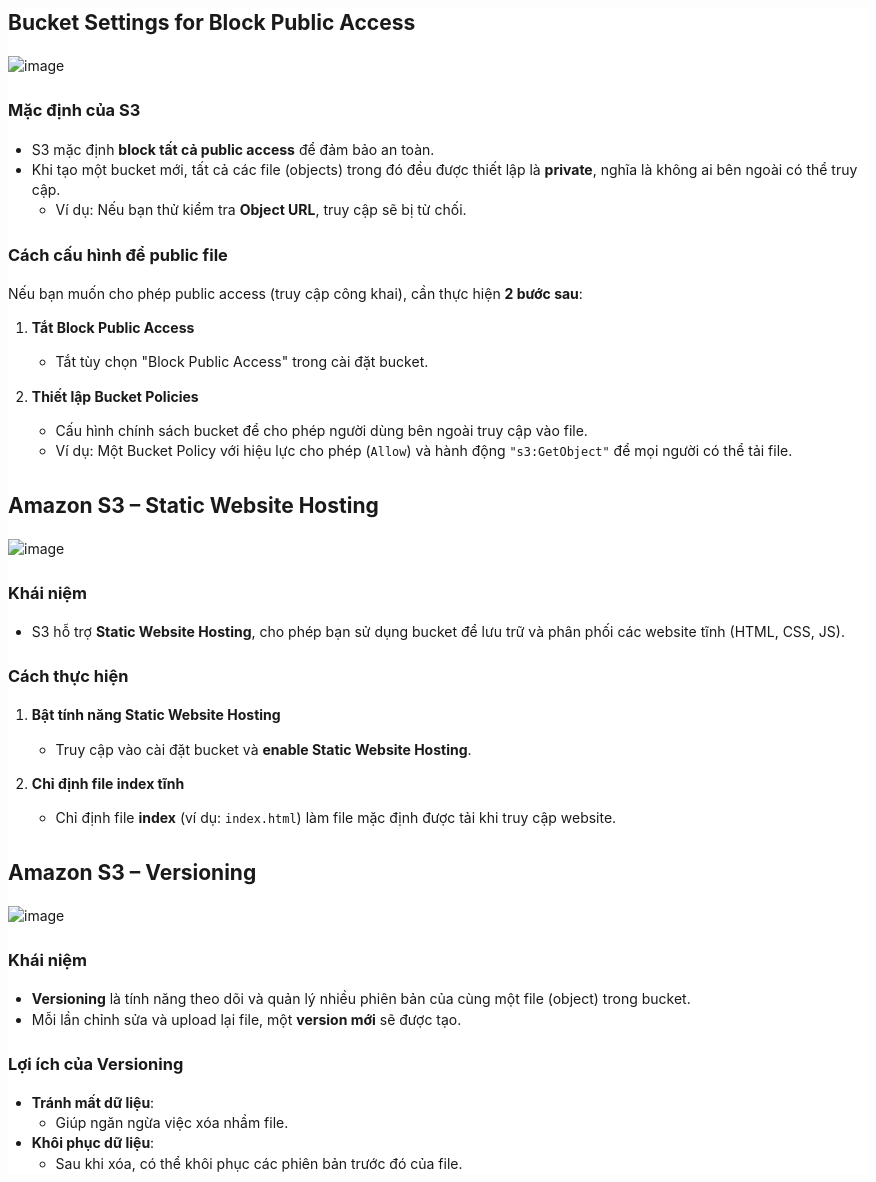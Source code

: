

## **Bucket Settings for Block Public Access**  


<img width="801" alt="image" src="https://github.com/user-attachments/assets/aa44e013-2fc0-43ec-ac10-c81ece3853fc" />

### **Mặc định của S3**  
- S3 mặc định **block tất cả public access** để đảm bảo an toàn.  
- Khi tạo một bucket mới, tất cả các file (objects) trong đó đều được thiết lập là **private**, nghĩa là không ai bên ngoài có thể truy cập.  
  - Ví dụ: Nếu bạn thử kiểm tra **Object URL**, truy cập sẽ bị từ chối.  

### **Cách cấu hình để public file**  
Nếu bạn muốn cho phép public access (truy cập công khai), cần thực hiện **2 bước sau**:  
1. **Tắt Block Public Access**  
   - Tắt tùy chọn "Block Public Access" trong cài đặt bucket.  

2. **Thiết lập Bucket Policies**  
   - Cấu hình chính sách bucket để cho phép người dùng bên ngoài truy cập vào file.  
   - Ví dụ: Một Bucket Policy với hiệu lực cho phép (`Allow`) và hành động `"s3:GetObject"` để mọi người có thể tải file.  

## **Amazon S3 – Static Website Hosting**  

<img width="308" alt="image" src="https://github.com/user-attachments/assets/86859de2-0cd1-488c-9763-60a15dac2ca4" />

### **Khái niệm**  
- S3 hỗ trợ **Static Website Hosting**, cho phép bạn sử dụng bucket để lưu trữ và phân phối các website tĩnh (HTML, CSS, JS).  

### **Cách thực hiện**  
1. **Bật tính năng Static Website Hosting**  
   - Truy cập vào cài đặt bucket và **enable Static Website Hosting**.  

2. **Chỉ định file index tĩnh**  
   - Chỉ định file **index** (ví dụ: `index.html`) làm file mặc định được tải khi truy cập website.  

## **Amazon S3 – Versioning**  

<img width="308" alt="image" src="https://github.com/user-attachments/assets/f1af5d8a-d686-4c8f-a5b0-d3edf9553444" />

### **Khái niệm**  
- **Versioning** là tính năng theo dõi và quản lý nhiều phiên bản của cùng một file (object) trong bucket.  
- Mỗi lần chỉnh sửa và upload lại file, một **version mới** sẽ được tạo.  

### **Lợi ích của Versioning**  
- **Tránh mất dữ liệu**:  
  - Giúp ngăn ngừa việc xóa nhầm file.  
- **Khôi phục dữ liệu**:  
  - Sau khi xóa, có thể khôi phục các phiên bản trước đó của file.  
